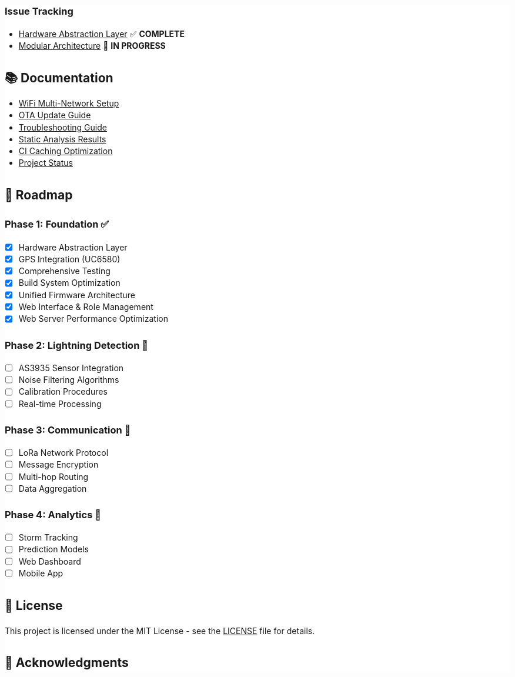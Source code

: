 ### Issue Tracking
- [Hardware Abstraction Layer](https://github.com/Skeyelab/LightningDetector/issues/7) ✅ **COMPLETE**
- [Modular Architecture](https://github.com/Skeyelab/LightningDetector/issues/14) 🚧 **IN PROGRESS**

## 📚 Documentation

- [WiFi Multi-Network Setup](./WIFI_MULTI_NETWORK_README.md)
- [OTA Update Guide](./OTA_README.md)
- [Troubleshooting Guide](./TROUBLESHOOTING.md)
- [Static Analysis Results](./STATIC_ANALYSIS.md)
- [CI Caching Optimization](./CI_CACHING_OPTIMIZATION.md)
- [Project Status](./CURSOR_PROJECT_STATUS.md)

## 🎯 Roadmap

### Phase 1: Foundation ✅
- [x] Hardware Abstraction Layer
- [x] GPS Integration (UC6580)
- [x] Comprehensive Testing
- [x] Build System Optimization
- [x] Unified Firmware Architecture
- [x] Web Interface & Role Management
- [x] Web Server Performance Optimization

### Phase 2: Lightning Detection 🚧
- [ ] AS3935 Sensor Integration
- [ ] Noise Filtering Algorithms
- [ ] Calibration Procedures
- [ ] Real-time Processing

### Phase 3: Communication 🔮
- [ ] LoRa Network Protocol
- [ ] Message Encryption
- [ ] Multi-hop Routing
- [ ] Data Aggregation

### Phase 4: Analytics 🔮
- [ ] Storm Tracking
- [ ] Prediction Models
- [ ] Web Dashboard
- [ ] Mobile App

## 📄 License

This project is licensed under the MIT License - see the [LICENSE](LICENSE) file for details.

## 🙏 Acknowledgments
